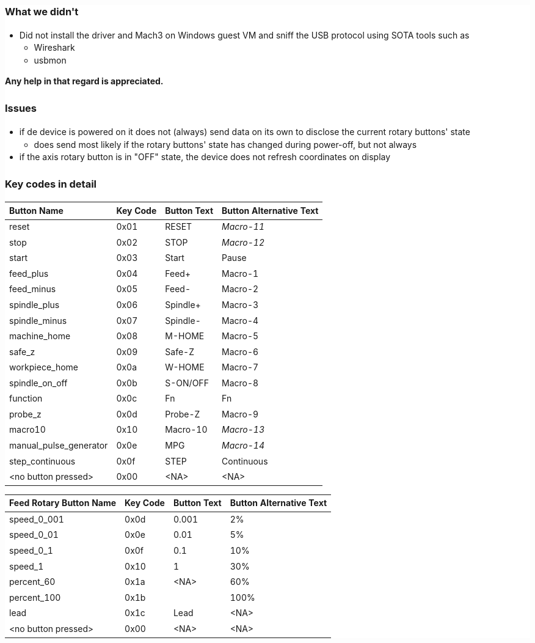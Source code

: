 ### What we didn't
* Did not install the driver and Mach3 on Windows guest VM and sniff the USB protocol using SOTA tools such as
    * Wireshark
    * usbmon

**Any help in that regard is appreciated.**

### Issues
* if de device is powered on it does not (always) send data on its own to disclose the current rotary buttons' state
    * does send most likely if the rotary buttons' state has changed during power-off, but not always
* if the axis rotary button is in "OFF" state, the device does not refresh coordinates on display

### Key codes in detail

|Button Name              | Key Code | Button Text | Button Alternative Text |
|:------------------------|:---------|:------------|:------------------------|
|reset                    | 0x01     | RESET       | *Macro-11*              |
|stop                     | 0x02     | STOP        | *Macro-12*              |
|start                    | 0x03     | Start       | Pause                   |
|feed_plus                | 0x04     | Feed+       | Macro-1                 |
|feed_minus               | 0x05     | Feed-       | Macro-2                 |
|spindle_plus             | 0x06     | Spindle+    | Macro-3                 |
|spindle_minus            | 0x07     | Spindle-    | Macro-4                 |
|machine_home             | 0x08     | M-HOME      | Macro-5                 |
|safe_z                   | 0x09     | Safe-Z      | Macro-6                 |
|workpiece_home           | 0x0a     | W-HOME      | Macro-7                 |
|spindle_on_off           | 0x0b     | S-ON/OFF    | Macro-8                 |
|function                 | 0x0c     | Fn          | Fn                      |
|probe_z                  | 0x0d     | Probe-Z     | Macro-9                 |
|macro10                  | 0x10     | Macro-10    | *Macro-13*              |
|manual_pulse_generator   | 0x0e     | MPG         | *Macro-14*              |
|step_continuous          | 0x0f     | STEP        | Continuous              |
|&lt;no button pressed&gt;| 0x00     | &lt;NA&gt;  | &lt;NA&gt;              |

|  Feed Rotary Button Name    | Key Code | Button Text | Button Alternative Text |
|:----------------------------|:---------|:------------|:------------------------|
| speed_0_001                 | 0x0d     | 0.001       | 2%                      |
| speed_0_01                  | 0x0e     | 0.01        | 5%                      |
| speed_0_1                   | 0x0f     | 0.1         | 10%                     |
| speed_1                     | 0x10     | 1           | 30%                     |
| percent_60                  | 0x1a     | &lt;NA&gt;  | 60%                     |
| percent_100                 | 0x1b     |   | 100%                    |
| lead                        | 0x1c     | Lead        | &lt;NA&gt;              |
| &lt;no button pressed&gt;   | 0x00     | &lt;NA&gt;  | &lt;NA&gt;              |
